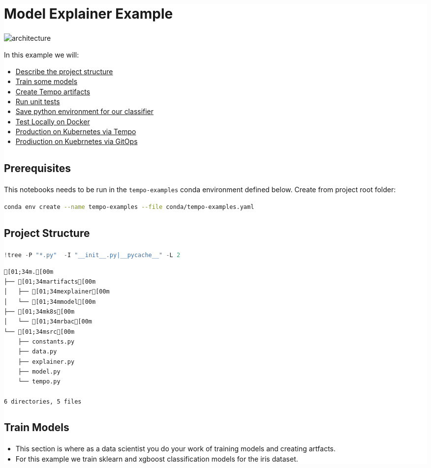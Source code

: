 # Model Explainer Example

![architecture](architecture.png)

In this example we will:

  * [Describe the project structure](#Project-Structure)
  * [Train some models](#Train-Models)
  * [Create Tempo artifacts](#Create-Tempo-Artifacts)
  * [Run unit tests](#Unit-Tests)
  * [Save python environment for our classifier](#Save-Classifier-Environment)
  * [Test Locally on Docker](#Test-Locally-on-Docker)
  * [Production on Kubernetes via Tempo](#Production-Option-1-(Deploy-to-Kubernetes-with-Tempo))
  * [Prodiuction on Kuebrnetes via GitOps](#Production-Option-2-(Gitops))

## Prerequisites

This notebooks needs to be run in the `tempo-examples` conda environment defined below. Create from project root folder:

```bash
conda env create --name tempo-examples --file conda/tempo-examples.yaml
```

## Project Structure


```python
!tree -P "*.py"  -I "__init__.py|__pycache__" -L 2
```

    [01;34m.[00m
    ├── [01;34martifacts[00m
    │   ├── [01;34mexplainer[00m
    │   └── [01;34mmodel[00m
    ├── [01;34mk8s[00m
    │   └── [01;34mrbac[00m
    └── [01;34msrc[00m
        ├── constants.py
        ├── data.py
        ├── explainer.py
        ├── model.py
        └── tempo.py
    
    6 directories, 5 files


## Train Models

 * This section is where as a data scientist you do your work of training models and creating artfacts.
 * For this example we train sklearn and xgboost classification models for the iris dataset.
